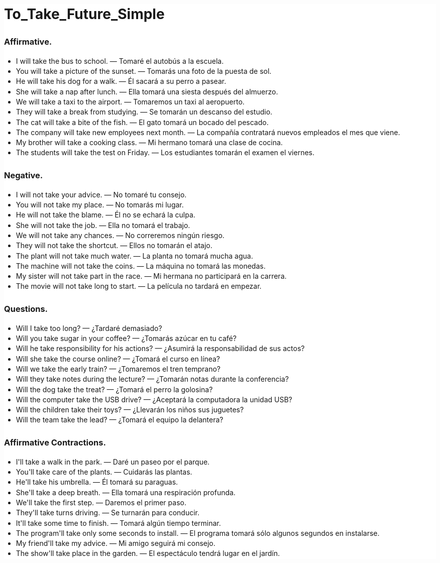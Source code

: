# To_Take_Future_Simple

### Affirmative.

*   I will take the bus to school. — Tomaré el autobús a la escuela.
*   You will take a picture of the sunset. — Tomarás una foto de la puesta de sol.
*   He will take his dog for a walk. — Él sacará a su perro a pasear.
*   She will take a nap after lunch. — Ella tomará una siesta después del almuerzo.
*   We will take a taxi to the airport. — Tomaremos un taxi al aeropuerto.
*   They will take a break from studying. — Se tomarán un descanso del estudio.
*   The cat will take a bite of the fish. — El gato tomará un bocado del pescado.
*   The company will take new employees next month. — La compañía contratará nuevos empleados el mes que viene.
*   My brother will take a cooking class. — Mi hermano tomará una clase de cocina.
*   The students will take the test on Friday. — Los estudiantes tomarán el examen el viernes.

### Negative.

*   I will not take your advice. — No tomaré tu consejo.
*   You will not take my place. — No tomarás mi lugar.
*   He will not take the blame. — Él no se echará la culpa.
*   She will not take the job. — Ella no tomará el trabajo.
*   We will not take any chances. — No correremos ningún riesgo.
*   They will not take the shortcut. — Ellos no tomarán el atajo.
*   The plant will not take much water. — La planta no tomará mucha agua.
*   The machine will not take the coins. — La máquina no tomará las monedas.
*   My sister will not take part in the race. — Mi hermana no participará en la carrera.
*   The movie will not take long to start. — La película no tardará en empezar.

### Questions.

*   Will I take too long? — ¿Tardaré demasiado?
*   Will you take sugar in your coffee? — ¿Tomarás azúcar en tu café?
*   Will he take responsibility for his actions? — ¿Asumirá la responsabilidad de sus actos?
*   Will she take the course online? — ¿Tomará el curso en línea?
*   Will we take the early train? — ¿Tomaremos el tren temprano?
*   Will they take notes during the lecture? — ¿Tomarán notas durante la conferencia?
*   Will the dog take the treat? — ¿Tomará el perro la golosina?
*   Will the computer take the USB drive? — ¿Aceptará la computadora la unidad USB?
*   Will the children take their toys? — ¿Llevarán los niños sus juguetes?
*   Will the team take the lead? — ¿Tomará el equipo la delantera?

### Affirmative Contractions.

*   I'll take a walk in the park. — Daré un paseo por el parque.
*   You'll take care of the plants. — Cuidarás las plantas.
*   He'll take his umbrella. — Él tomará su paraguas.
*   She'll take a deep breath. — Ella tomará una respiración profunda.
*   We'll take the first step. — Daremos el primer paso.
*   They'll take turns driving. — Se turnarán para conducir.
*   It'll take some time to finish. — Tomará algún tiempo terminar.
*   The program'll take only some seconds to install. — El programa tomará sólo algunos segundos en instalarse.
*   My friend'll take my advice. — Mi amigo seguirá mi consejo.
*   The show'll take place in the garden. — El espectáculo tendrá lugar en el jardín.
